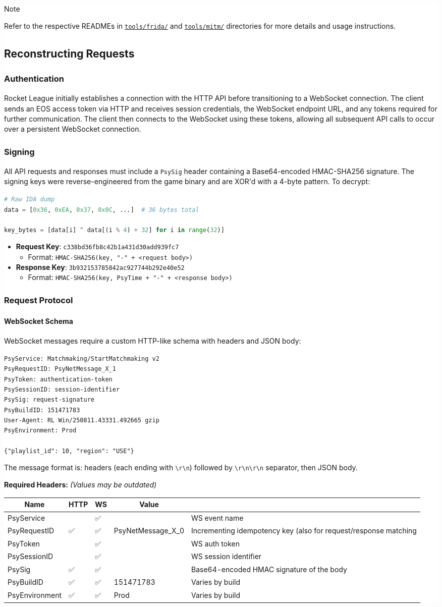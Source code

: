 > [!NOTE]
> Refer to the respective READMEs in [`tools/frida/`](tools/frida) and [`tools/mitm/`](tools/mitm) directories for more details and usage instructions.

## Reconstructing Requests
### Authentication
Rocket League initially establishes a connection with the HTTP API before transitioning to a WebSocket connection. The client sends an EOS access token via HTTP and receives session credentials, the WebSocket endpoint URL, and any tokens required for further communication. The client then connects to the WebSocket using these tokens, allowing all subsequent API calls to occur over a persistent WebSocket connection.

### Signing
All API requests and responses must include a `PsySig` header containing a Base64-encoded HMAC-SHA256 signature. The signing keys were reverse-engineered from the game binary and are XOR'd with a 4-byte pattern. To decrypt:
```python
# Raw IDA dump
data = [0x36, 0xEA, 0x37, 0x0C, ...]  # 36 bytes total

key_bytes = [data[i] ^ data[(i % 4) + 32] for i in range(32)]
```

- **Request Key**: `c338bd36fb8c42b1a431d30add939fc7`
  - Format: `HMAC-SHA256(key, "-" + <request body>)`
- **Response Key**: `3b932153785842ac927744b292e40e52`  
  - Format: `HMAC-SHA256(key, PsyTime + "-" + <response body>)`


### Request Protocol
#### WebSocket Schema
WebSocket messages require a custom HTTP-like schema with headers and JSON body:

```json5
PsyService: Matchmaking/StartMatchmaking v2
PsyRequestID: PsyNetMessage_X_1
PsyToken: authentication-token
PsySessionID: session-identifier
PsySig: request-signature
PsyBuildID: 151471783
User-Agent: RL Win/250811.43331.492665 gzip
PsyEnvironment: Prod

{"playlist_id": 10, "region": "USE"}
```

The message format is: headers (each ending with `\r\n`) followed by `\r\n\r\n` separator, then JSON body.

**Required Headers:** _(Values may be outdated)_

| Name           | HTTP | WS | Value                                                                  |                                                                  |
|----------------|------|----|------------------------------------------------------------------------|------------------------------------------------------------------|
| PsyService     |      | ✅  |                                                                        | WS event name                                                    |
| PsyRequestID   | ✅    | ✅  | PsyNetMessage_X_0                                                      | Incrementing idempotency key (also for request/response matching |
| PsyToken       |      | ✅  |                                                                        | WS auth token                                                    |
| PsySessionID   |      | ✅  |                                                                        | WS session identifier                                            |
| PsySig         | ✅    | ✅  |                                                                        | Base64-encoded HMAC signature of the body                        |
| PsyBuildID     | ✅    | ✅  | 151471783                                                              | Varies by build                                                  |
| PsyEnvironment | ✅    | ✅  | Prod                                                                   | Varies by build                                                  |